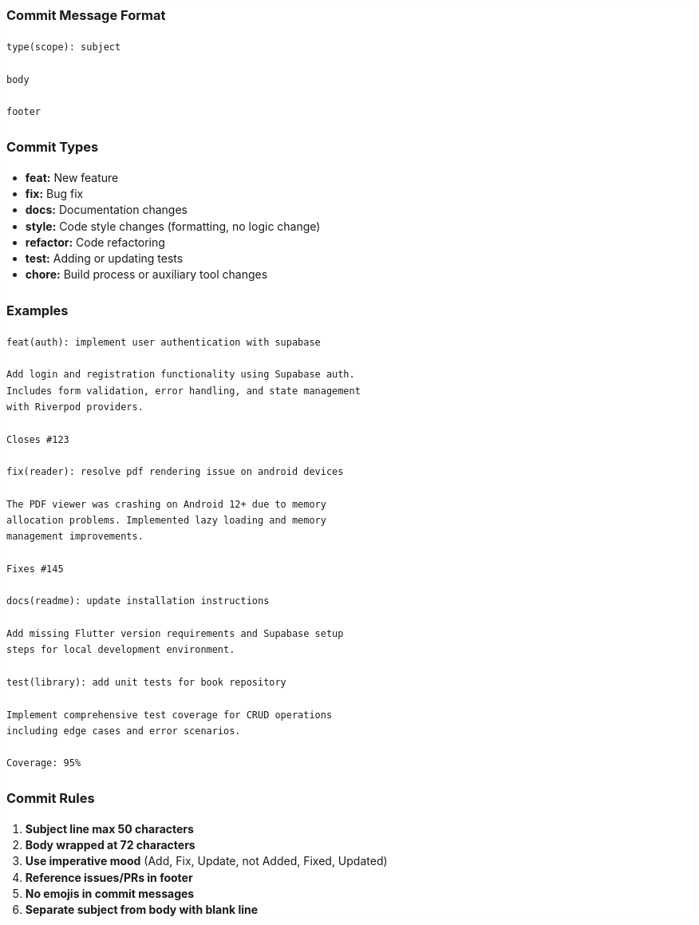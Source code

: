 ### Commit Message Format
```
type(scope): subject

body

footer
```

### Commit Types
- **feat:** New feature
- **fix:** Bug fix
- **docs:** Documentation changes
- **style:** Code style changes (formatting, no logic change)
- **refactor:** Code refactoring
- **test:** Adding or updating tests
- **chore:** Build process or auxiliary tool changes

### Examples
```
feat(auth): implement user authentication with supabase

Add login and registration functionality using Supabase auth.
Includes form validation, error handling, and state management
with Riverpod providers.

Closes #123

fix(reader): resolve pdf rendering issue on android devices

The PDF viewer was crashing on Android 12+ due to memory
allocation problems. Implemented lazy loading and memory
management improvements.

Fixes #145

docs(readme): update installation instructions

Add missing Flutter version requirements and Supabase setup
steps for local development environment.

test(library): add unit tests for book repository

Implement comprehensive test coverage for CRUD operations
including edge cases and error scenarios.

Coverage: 95%
```

### Commit Rules
1. **Subject line max 50 characters**
2. **Body wrapped at 72 characters**
3. **Use imperative mood** (Add, Fix, Update, not Added, Fixed, Updated)
4. **Reference issues/PRs in footer**
5. **No emojis in commit messages**
6. **Separate subject from body with blank line**
